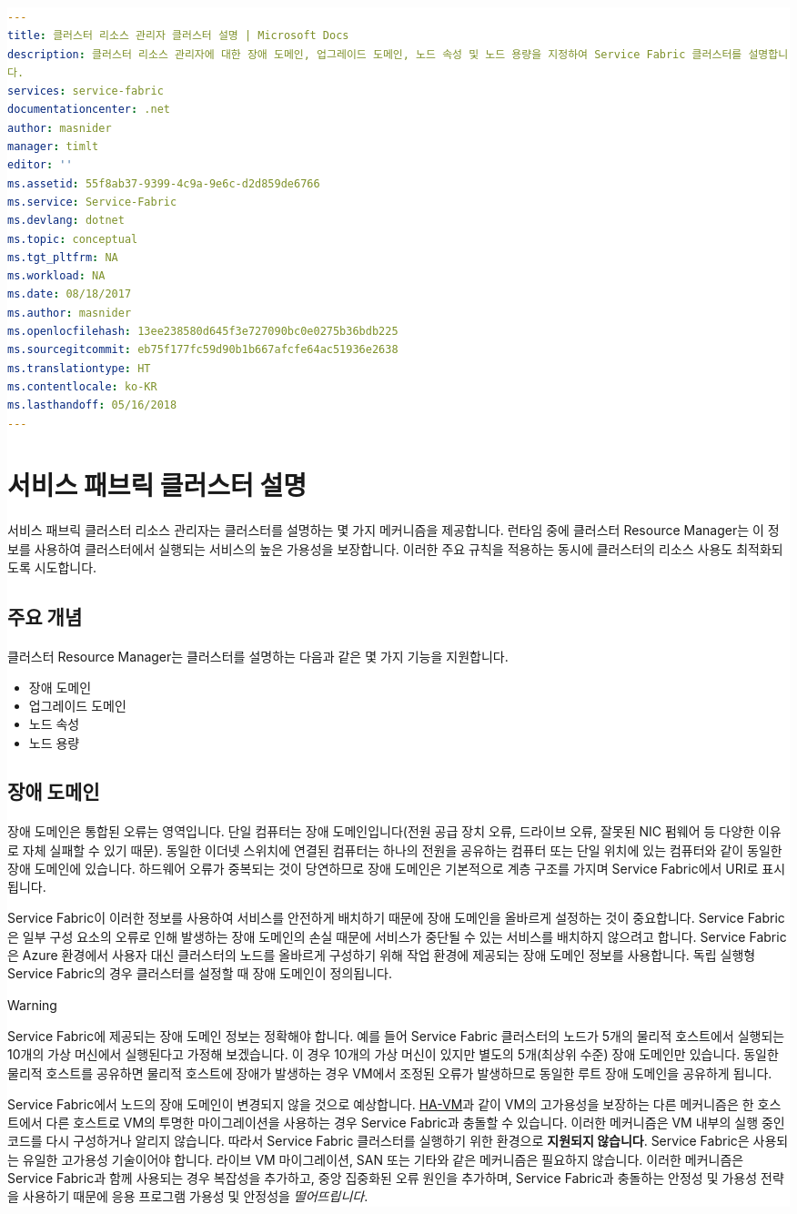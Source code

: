 ```yaml
---
title: 클러스터 리소스 관리자 클러스터 설명 | Microsoft Docs
description: 클러스터 리소스 관리자에 대한 장애 도메인, 업그레이드 도메인, 노드 속성 및 노드 용량을 지정하여 Service Fabric 클러스터를 설명합니다.
services: service-fabric
documentationcenter: .net
author: masnider
manager: timlt
editor: ''
ms.assetid: 55f8ab37-9399-4c9a-9e6c-d2d859de6766
ms.service: Service-Fabric
ms.devlang: dotnet
ms.topic: conceptual
ms.tgt_pltfrm: NA
ms.workload: NA
ms.date: 08/18/2017
ms.author: masnider
ms.openlocfilehash: 13ee238580d645f3e727090bc0e0275b36bdb225
ms.sourcegitcommit: eb75f177fc59d90b1b667afcfe64ac51936e2638
ms.translationtype: HT
ms.contentlocale: ko-KR
ms.lasthandoff: 05/16/2018
---
```

# <a name="describing-a-service-fabric-cluster"></a>서비스 패브릭 클러스터 설명
서비스 패브릭 클러스터 리소스 관리자는 클러스터를 설명하는 몇 가지 메커니즘을 제공합니다. 런타임 중에 클러스터 Resource Manager는 이 정보를 사용하여 클러스터에서 실행되는 서비스의 높은 가용성을 보장합니다. 이러한 주요 규칙을 적용하는 동시에 클러스터의 리소스 사용도 최적화되도록 시도합니다.

## <a name="key-concepts"></a>주요 개념
클러스터 Resource Manager는 클러스터를 설명하는 다음과 같은 몇 가지 기능을 지원합니다.

* 장애 도메인
* 업그레이드 도메인
* 노드 속성
* 노드 용량

## <a name="fault-domains"></a>장애 도메인
장애 도메인은 통합된 오류는 영역입니다. 단일 컴퓨터는 장애 도메인입니다(전원 공급 장치 오류, 드라이브 오류, 잘못된 NIC 펌웨어 등 다양한 이유로 자체 실패할 수 있기 때문). 동일한 이더넷 스위치에 연결된 컴퓨터는 하나의 전원을 공유하는 컴퓨터 또는 단일 위치에 있는 컴퓨터와 같이 동일한 장애 도메인에 있습니다. 하드웨어 오류가 중복되는 것이 당연하므로 장애 도메인은 기본적으로 계층 구조를 가지며 Service Fabric에서 URI로 표시됩니다.

Service Fabric이 이러한 정보를 사용하여 서비스를 안전하게 배치하기 때문에 장애 도메인을 올바르게 설정하는 것이 중요합니다. Service Fabric은 일부 구성 요소의 오류로 인해 발생하는 장애 도메인의 손실 때문에 서비스가 중단될 수 있는 서비스를 배치하지 않으려고 합니다. Service Fabric은 Azure 환경에서 사용자 대신 클러스터의 노드를 올바르게 구성하기 위해 작업 환경에 제공되는 장애 도메인 정보를 사용합니다. 독립 실행형 Service Fabric의 경우 클러스터를 설정할 때 장애 도메인이 정의됩니다. 

> [!WARNING]
> Service Fabric에 제공되는 장애 도메인 정보는 정확해야 합니다. 예를 들어 Service Fabric 클러스터의 노드가 5개의 물리적 호스트에서 실행되는 10개의 가상 머신에서 실행된다고 가정해 보겠습니다. 이 경우 10개의 가상 머신이 있지만 별도의 5개(최상위 수준) 장애 도메인만 있습니다. 동일한 물리적 호스트를 공유하면 물리적 호스트에 장애가 발생하는 경우 VM에서 조정된 오류가 발생하므로 동일한 루트 장애 도메인을 공유하게 됩니다.  
>
> Service Fabric에서 노드의 장애 도메인이 변경되지 않을 것으로 예상합니다. [HA-VM](https://technet.microsoft.com/library/cc967323.aspx)과 같이 VM의 고가용성을 보장하는 다른 메커니즘은 한 호스트에서 다른 호스트로 VM의 투명한 마이그레이션을 사용하는 경우 Service Fabric과 충돌할 수 있습니다. 이러한 메커니즘은 VM 내부의 실행 중인 코드를 다시 구성하거나 알리지 않습니다. 따라서 Service Fabric 클러스터를 실행하기 위한 환경으로 **지원되지 않습니다**. Service Fabric은 사용되는 유일한 고가용성 기술이어야 합니다. 라이브 VM 마이그레이션, SAN 또는 기타와 같은 메커니즘은 필요하지 않습니다. 이러한 메커니즘은 Service Fabric과 함께 사용되는 경우 복잡성을 추가하고, 중앙 집중화된 오류 원인을 추가하며, Service Fabric과 충돌하는 안정성 및 가용성 전략을 사용하기 때문에 응용 프로그램 가용성 및 안정성을 _떨어뜨립니다_. 
>
>
